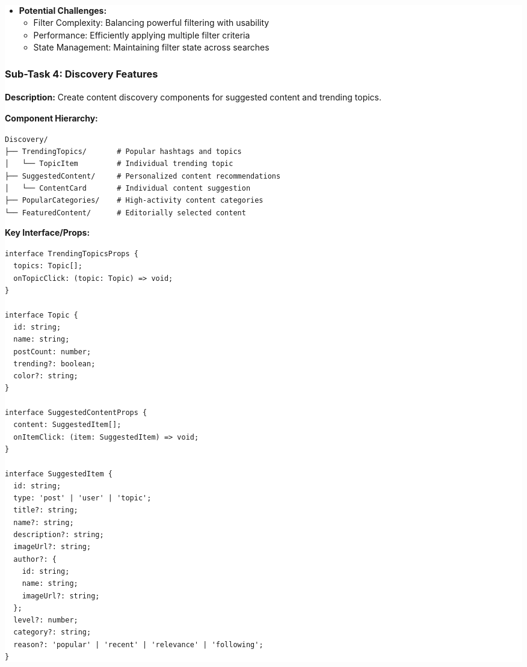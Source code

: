 - **Potential Challenges:**
  - Filter Complexity: Balancing powerful filtering with usability
  - Performance: Efficiently applying multiple filter criteria
  - State Management: Maintaining filter state across searches

### Sub-Task 4: Discovery Features
**Description:** Create content discovery components for suggested content and trending topics.

**Component Hierarchy:**
```
Discovery/
├── TrendingTopics/       # Popular hashtags and topics
│   └── TopicItem         # Individual trending topic
├── SuggestedContent/     # Personalized content recommendations
│   └── ContentCard       # Individual content suggestion
├── PopularCategories/    # High-activity content categories
└── FeaturedContent/      # Editorially selected content
```

**Key Interface/Props:**
```tsx
interface TrendingTopicsProps {
  topics: Topic[];
  onTopicClick: (topic: Topic) => void;
}

interface Topic {
  id: string;
  name: string;
  postCount: number;
  trending?: boolean;
  color?: string;
}

interface SuggestedContentProps {
  content: SuggestedItem[];
  onItemClick: (item: SuggestedItem) => void;
}

interface SuggestedItem {
  id: string;
  type: 'post' | 'user' | 'topic';
  title?: string;
  name?: string;
  description?: string;
  imageUrl?: string;
  author?: {
    id: string;
    name: string;
    imageUrl?: string;
  };
  level?: number;
  category?: string;
  reason?: 'popular' | 'recent' | 'relevance' | 'following';
}
```

